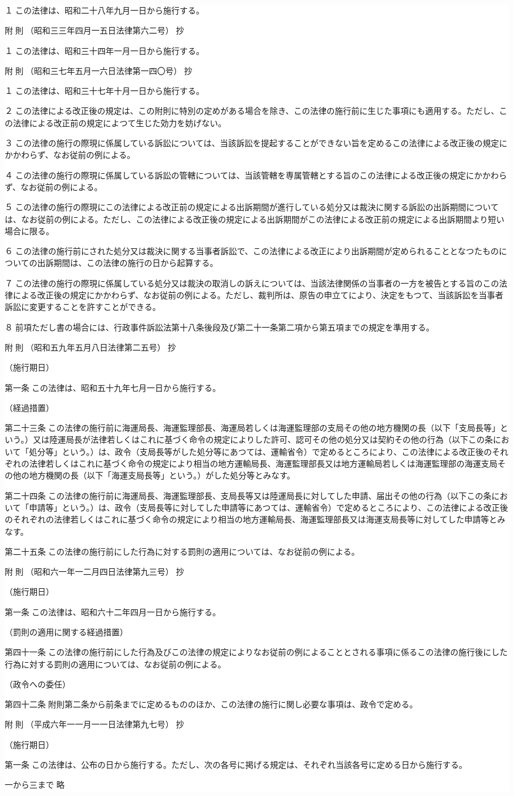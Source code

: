 １ この法律は、昭和二十八年九月一日から施行する。

附 則 （昭和三三年四月一五日法律第六二号） 抄

１ この法律は、昭和三十四年一月一日から施行する。

附 則 （昭和三七年五月一六日法律第一四〇号） 抄

１ この法律は、昭和三十七年十月一日から施行する。

２ この法律による改正後の規定は、この附則に特別の定めがある場合を除き、この法律の施行前に生じた事項にも適用する。ただし、この法律による改正前の規定によつて生じた効力を妨げない。

３ この法律の施行の際現に係属している訴訟については、当該訴訟を提起することができない旨を定めるこの法律による改正後の規定にかかわらず、なお従前の例による。

４ この法律の施行の際現に係属している訴訟の管轄については、当該管轄を専属管轄とする旨のこの法律による改正後の規定にかかわらず、なお従前の例による。

５ この法律の施行の際現にこの法律による改正前の規定による出訴期間が進行している処分又は裁決に関する訴訟の出訴期間については、なお従前の例による。ただし、この法律による改正後の規定による出訴期間がこの法律による改正前の規定による出訴期間より短い場合に限る。

６ この法律の施行前にされた処分又は裁決に関する当事者訴訟で、この法律による改正により出訴期間が定められることとなつたものについての出訴期間は、この法律の施行の日から起算する。

７ この法律の施行の際現に係属している処分又は裁決の取消しの訴えについては、当該法律関係の当事者の一方を被告とする旨のこの法律による改正後の規定にかかわらず、なお従前の例による。ただし、裁判所は、原告の申立てにより、決定をもつて、当該訴訟を当事者訴訟に変更することを許すことができる。

８ 前項ただし書の場合には、行政事件訴訟法第十八条後段及び第二十一条第二項から第五項までの規定を準用する。

附 則 （昭和五九年五月八日法律第二五号） 抄

（施行期日）

第一条 この法律は、昭和五十九年七月一日から施行する。

（経過措置）

第二十三条 この法律の施行前に海運局長、海運監理部長、海運局若しくは海運監理部の支局その他の地方機関の長（以下「支局長等」という。）又は陸運局長が法律若しくはこれに基づく命令の規定によりした許可、認可その他の処分又は契約その他の行為（以下この条において「処分等」という。）は、政令（支局長等がした処分等にあつては、運輸省令）で定めるところにより、この法律による改正後のそれぞれの法律若しくはこれに基づく命令の規定により相当の地方運輸局長、海運監理部長又は地方運輸局若しくは海運監理部の海運支局その他の地方機関の長（以下「海運支局長等」という。）がした処分等とみなす。

第二十四条 この法律の施行前に海運局長、海運監理部長、支局長等又は陸運局長に対してした申請、届出その他の行為（以下この条において「申請等」という。）は、政令（支局長等に対してした申請等にあつては、運輸省令）で定めるところにより、この法律による改正後のそれぞれの法律若しくはこれに基づく命令の規定により相当の地方運輸局長、海運監理部長又は海運支局長等に対してした申請等とみなす。

第二十五条 この法律の施行前にした行為に対する罰則の適用については、なお従前の例による。

附 則 （昭和六一年一二月四日法律第九三号） 抄

（施行期日）

第一条 この法律は、昭和六十二年四月一日から施行する。

（罰則の適用に関する経過措置）

第四十一条 この法律の施行前にした行為及びこの法律の規定によりなお従前の例によることとされる事項に係るこの法律の施行後にした行為に対する罰則の適用については、なお従前の例による。

（政令への委任）

第四十二条 附則第二条から前条までに定めるもののほか、この法律の施行に関し必要な事項は、政令で定める。

附 則 （平成六年一一月一一日法律第九七号） 抄

（施行期日）

第一条 この法律は、公布の日から施行する。ただし、次の各号に掲げる規定は、それぞれ当該各号に定める日から施行する。

一から三まで 略
